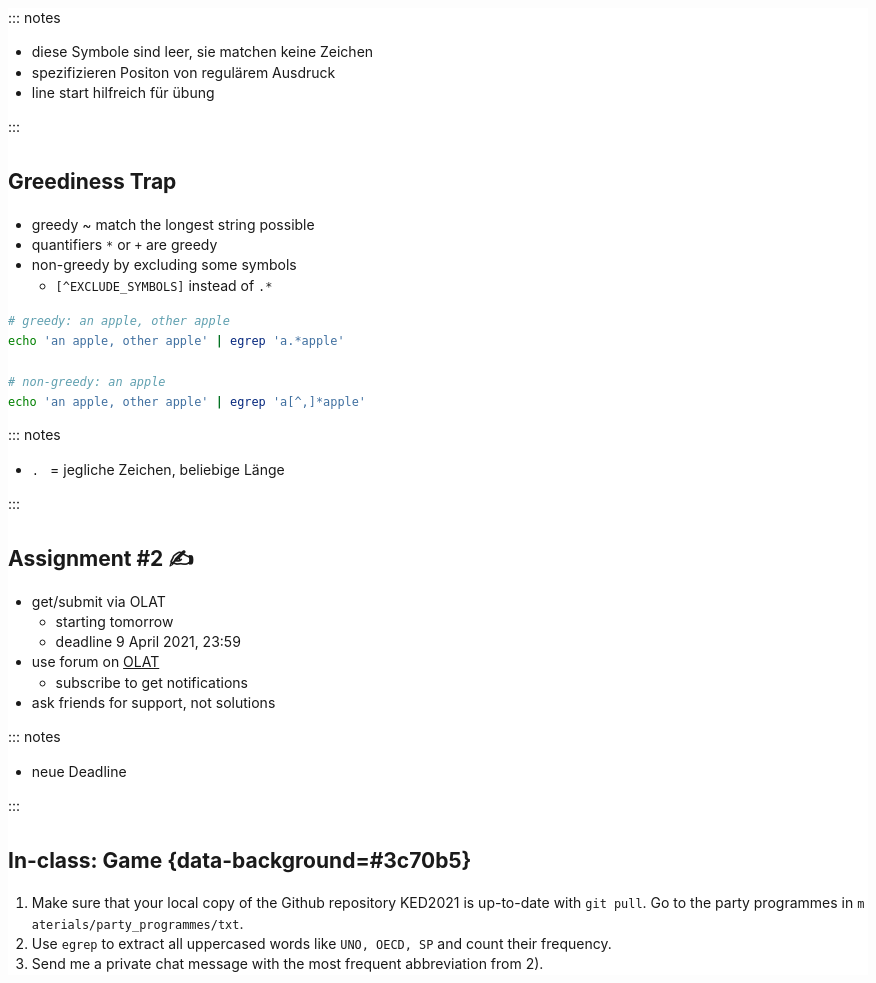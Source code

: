 


::: notes

- diese Symbole sind leer, sie matchen keine Zeichen
- spezifizieren Positon von regulärem Ausdruck
- line start hilfreich für übung

:::



## Greediness Trap

- greedy ~ match the longest string possible
- quantifiers `*` or `+` are greedy
- non-greedy by excluding some symbols
  -  `[^EXCLUDE_SYMBOLS]` instead of `.*`

```bash
# greedy: an apple, other apple
echo 'an apple, other apple' | egrep 'a.*apple'

# non-greedy: an apple
echo 'an apple, other apple' | egrep 'a[^,]*apple'
```

::: notes

- `. ` = jegliche Zeichen, beliebige Länge

:::

## Assignment #2 :writing_hand:

- get/submit via OLAT
  - starting tomorrow
  - deadline 9 April 2021, 23:59
- use forum on [OLAT](https://lms.uzh.ch/auth/RepositoryEntry/16703095856)
  - subscribe to get notifications
- ask friends for support, not solutions


::: notes

- neue Deadline

:::

## In-class: Game {data-background=#3c70b5}

1. Make sure that your local copy of the Github repository KED2021 is up-to-date with `git pull`.  Go to the party programmes in `materials/party_programmes/txt`.
2. Use `egrep` to extract all uppercased words like `UNO, OECD, SP` and count their frequency.
3. Send me a private chat message with the most frequent abbreviation from 2).



